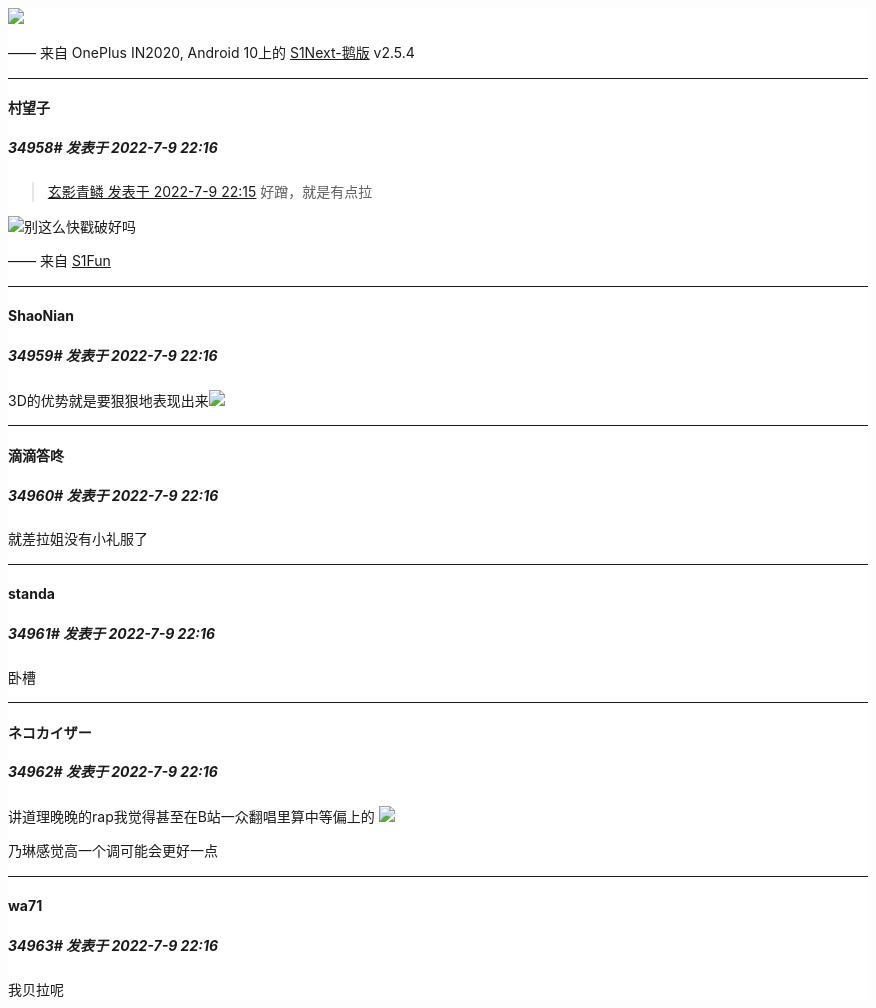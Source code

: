 <img src="https://p.sda1.dev/6/5a4e83f0e3f2fe332e943c0288f90970/CMP_20220709221555348.jpg" referrerpolicy="no-referrer">

—— 来自 OnePlus IN2020, Android 10上的 [S1Next-鹅版](https://github.com/ykrank/S1-Next/releases) v2.5.4

*****

####  村望子  
##### 34958#       发表于 2022-7-9 22:16

<blockquote><a href="httphttps://bbs.saraba1st.com/2b/forum.php?mod=redirect&amp;goto=findpost&amp;pid=56588229&amp;ptid=2074554" target="_blank">玄影青鳞 发表于 2022-7-9 22:15</a>
好蹭，就是有点拉</blockquote>
<img src="https://static.saraba1st.com/image/smiley/face2017/001.png" referrerpolicy="no-referrer">别这么快戳破好吗

—— 来自 [S1Fun](https://s1fun.koalcat.com)

*****

####  ShaoNian  
##### 34959#       发表于 2022-7-9 22:16

3D的优势就是要狠狠地表现出来<img src="https://static.saraba1st.com/image/smiley/face2017/062.gif" referrerpolicy="no-referrer">

*****

####  滴滴答咚  
##### 34960#       发表于 2022-7-9 22:16

就差拉姐没有小礼服了

*****

####  standa  
##### 34961#       发表于 2022-7-9 22:16

卧槽

*****

####  ネコカイザー  
##### 34962#       发表于 2022-7-9 22:16

讲道理晚晚的rap我觉得甚至在B站一众翻唱里算中等偏上的 <img src="https://static.saraba1st.com/image/smiley/face2017/067.png" referrerpolicy="no-referrer">

乃琳感觉高一个调可能会更好一点

*****

####  wa71  
##### 34963#       发表于 2022-7-9 22:16

我贝拉呢
